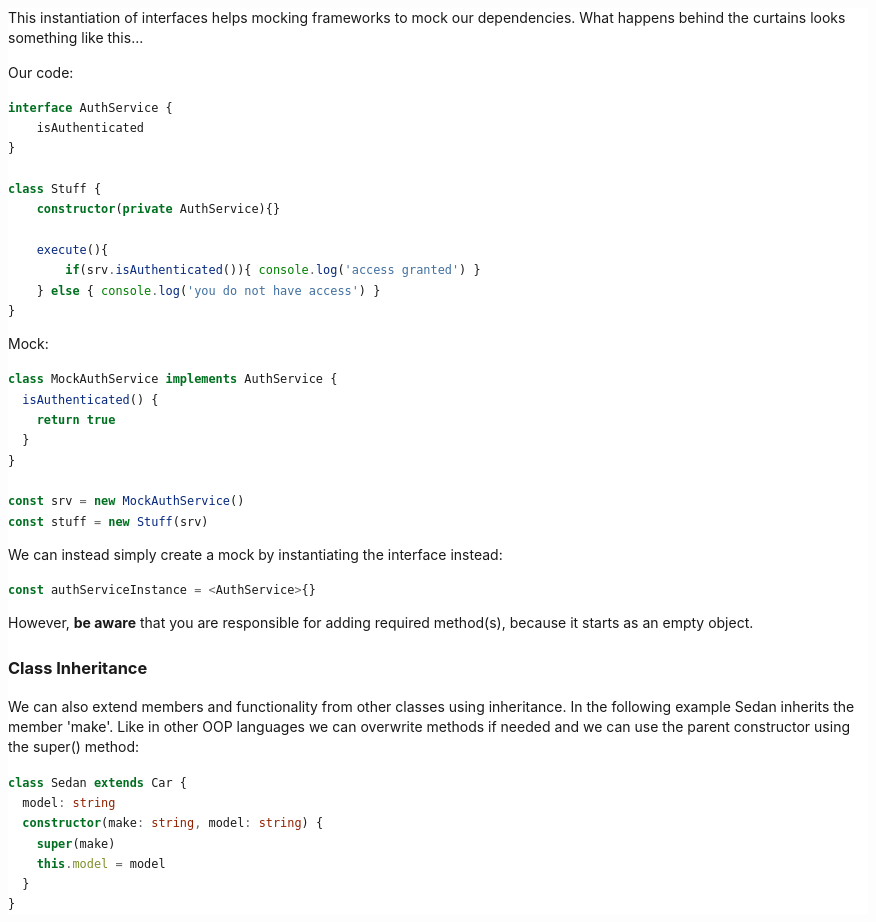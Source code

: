 This instantiation of interfaces helps mocking frameworks to mock our dependencies. What happens behind the curtains looks something like this...

Our code:

```typescript
interface AuthService {
    isAuthenticated
}

class Stuff {
    constructor(private AuthService){}

    execute(){
        if(srv.isAuthenticated()){ console.log('access granted') }
    } else { console.log('you do not have access') }
}
```

Mock:

```typescript
class MockAuthService implements AuthService {
  isAuthenticated() {
    return true
  }
}

const srv = new MockAuthService()
const stuff = new Stuff(srv)
```

We can instead simply create a mock by instantiating the interface instead:

```typescript
const authServiceInstance = <AuthService>{}
```

However, **be aware** that you are responsible for adding required method(s), because it starts as an empty object.

### Class Inheritance

We can also extend members and functionality from other classes using inheritance. In the following example Sedan inherits the member 'make'. Like in other OOP languages we can overwrite methods if needed and we can use the parent constructor using the super() method:

```typescript
class Sedan extends Car {
  model: string
  constructor(make: string, model: string) {
    super(make)
    this.model = model
  }
}
```
